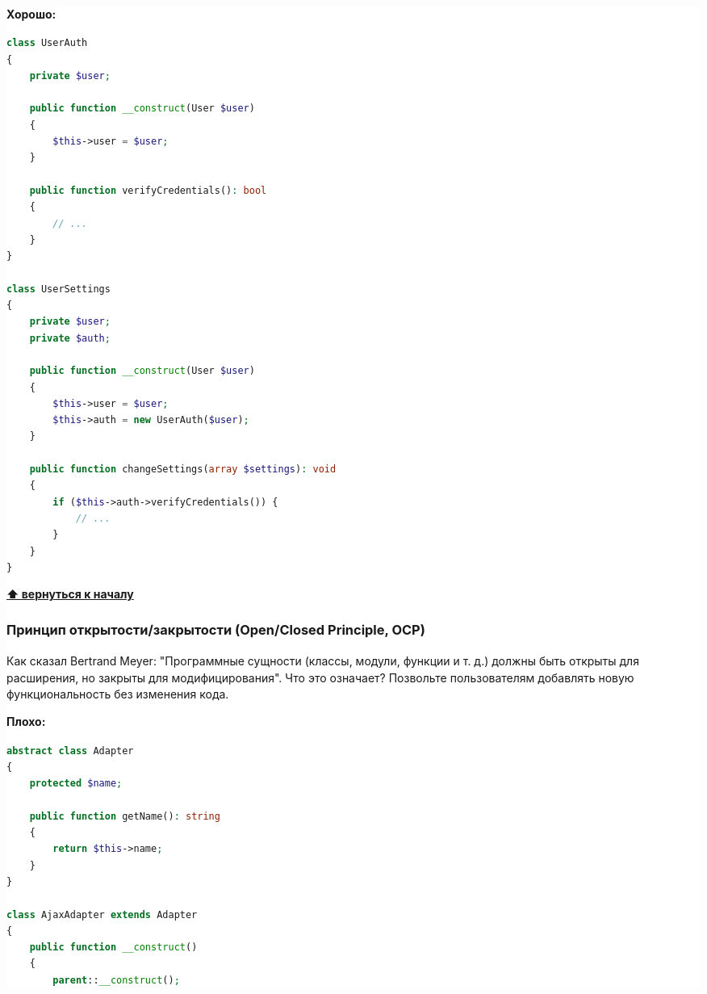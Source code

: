 **Хорошо:**

```php
class UserAuth
{
    private $user;

    public function __construct(User $user)
    {
        $this->user = $user;
    }

    public function verifyCredentials(): bool
    {
        // ...
    }
}

class UserSettings
{
    private $user;
    private $auth;

    public function __construct(User $user)
    {
        $this->user = $user;
        $this->auth = new UserAuth($user);
    }

    public function changeSettings(array $settings): void
    {
        if ($this->auth->verifyCredentials()) {
            // ...
        }
    }
}
```

**[⬆ вернуться к началу](#Содержание)**

### Принцип открытости/закрытости (Open/Closed Principle, OCP)

Как сказал Bertrand Meyer: "Программные сущности (классы, модули, функции и т. д.) должны быть открыты для расширения, но закрыты для модифицирования". Что это означает? Позвольте пользователям добавлять новую функциональность без изменения кода.

**Плохо:**

```php
abstract class Adapter
{
    protected $name;

    public function getName(): string
    {
        return $this->name;
    }
}

class AjaxAdapter extends Adapter
{
    public function __construct()
    {
        parent::__construct();

```